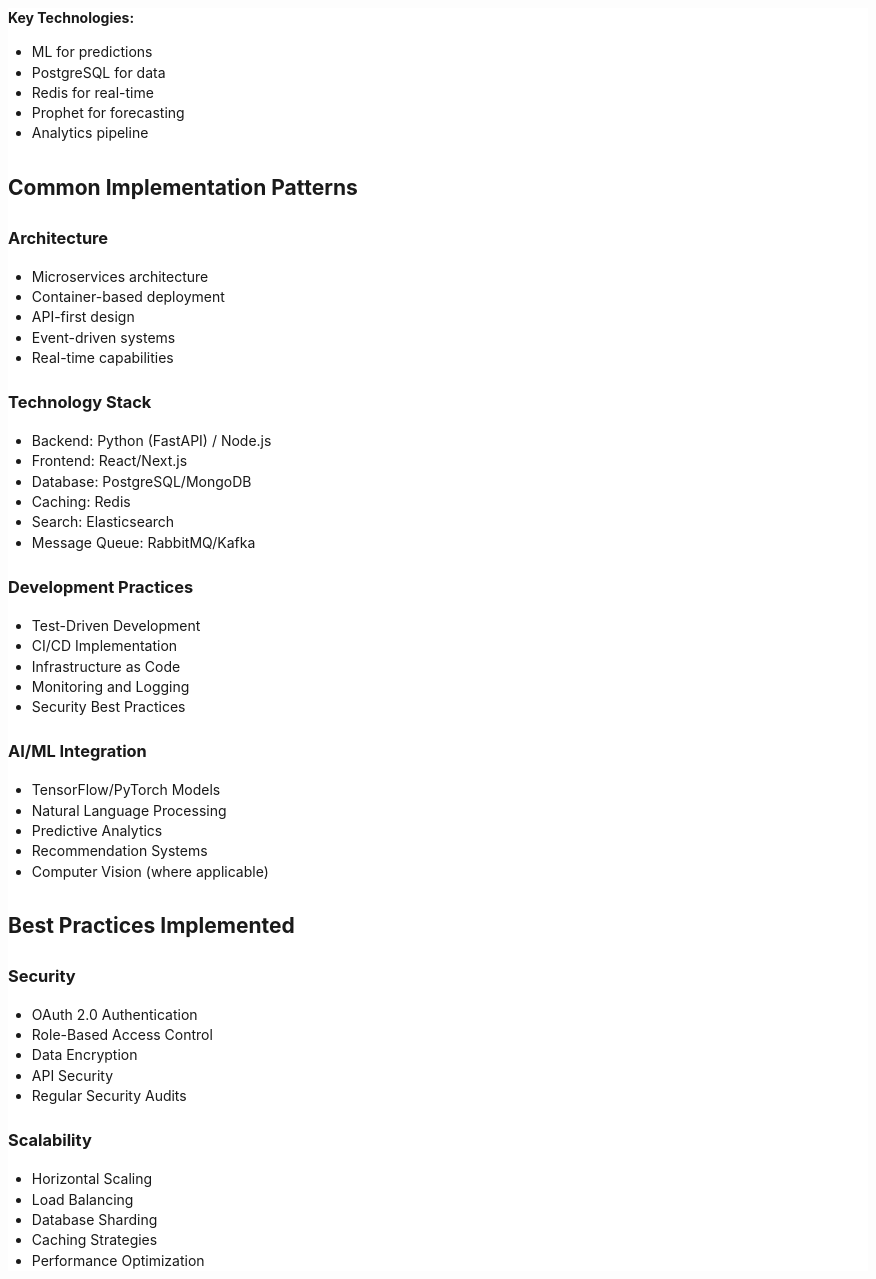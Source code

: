 **Key Technologies:**
- ML for predictions
- PostgreSQL for data
- Redis for real-time
- Prophet for forecasting
- Analytics pipeline

## Common Implementation Patterns

### Architecture
- Microservices architecture
- Container-based deployment
- API-first design
- Event-driven systems
- Real-time capabilities

### Technology Stack
- Backend: Python (FastAPI) / Node.js
- Frontend: React/Next.js
- Database: PostgreSQL/MongoDB
- Caching: Redis
- Search: Elasticsearch
- Message Queue: RabbitMQ/Kafka

### Development Practices
- Test-Driven Development
- CI/CD Implementation
- Infrastructure as Code
- Monitoring and Logging
- Security Best Practices

### AI/ML Integration
- TensorFlow/PyTorch Models
- Natural Language Processing
- Predictive Analytics
- Recommendation Systems
- Computer Vision (where applicable)

## Best Practices Implemented

### Security
- OAuth 2.0 Authentication
- Role-Based Access Control
- Data Encryption
- API Security
- Regular Security Audits

### Scalability
- Horizontal Scaling
- Load Balancing
- Database Sharding
- Caching Strategies
- Performance Optimization
